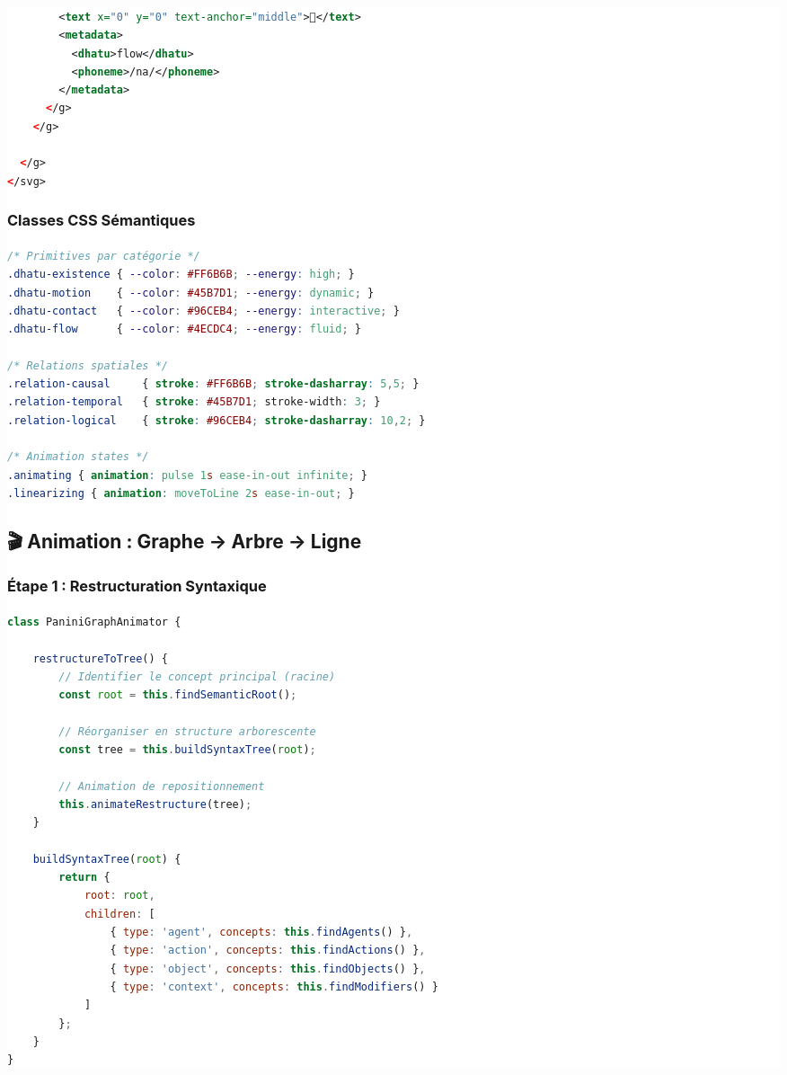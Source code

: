 ```xml
        <text x="0" y="0" text-anchor="middle">🌊</text>
        <metadata>
          <dhatu>flow</dhatu>
          <phoneme>/na/</phoneme>
        </metadata>
      </g>
    </g>
    
  </g>
</svg>
```

### **Classes CSS Sémantiques**
```css
/* Primitives par catégorie */
.dhatu-existence { --color: #FF6B6B; --energy: high; }
.dhatu-motion    { --color: #45B7D1; --energy: dynamic; }
.dhatu-contact   { --color: #96CEB4; --energy: interactive; }
.dhatu-flow      { --color: #4ECDC4; --energy: fluid; }

/* Relations spatiales */
.relation-causal     { stroke: #FF6B6B; stroke-dasharray: 5,5; }
.relation-temporal   { stroke: #45B7D1; stroke-width: 3; }
.relation-logical    { stroke: #96CEB4; stroke-dasharray: 10,2; }

/* Animation states */
.animating { animation: pulse 1s ease-in-out infinite; }
.linearizing { animation: moveToLine 2s ease-in-out; }
```

## 🎬 **Animation : Graphe → Arbre → Ligne**

### **Étape 1 : Restructuration Syntaxique**
```javascript
class PaniniGraphAnimator {
    
    restructureToTree() {
        // Identifier le concept principal (racine)
        const root = this.findSemanticRoot();
        
        // Réorganiser en structure arborescente
        const tree = this.buildSyntaxTree(root);
        
        // Animation de repositionnement
        this.animateRestructure(tree);
    }
    
    buildSyntaxTree(root) {
        return {
            root: root,
            children: [
                { type: 'agent', concepts: this.findAgents() },
                { type: 'action', concepts: this.findActions() },
                { type: 'object', concepts: this.findObjects() },
                { type: 'context', concepts: this.findModifiers() }
            ]
        };
    }
}
```
